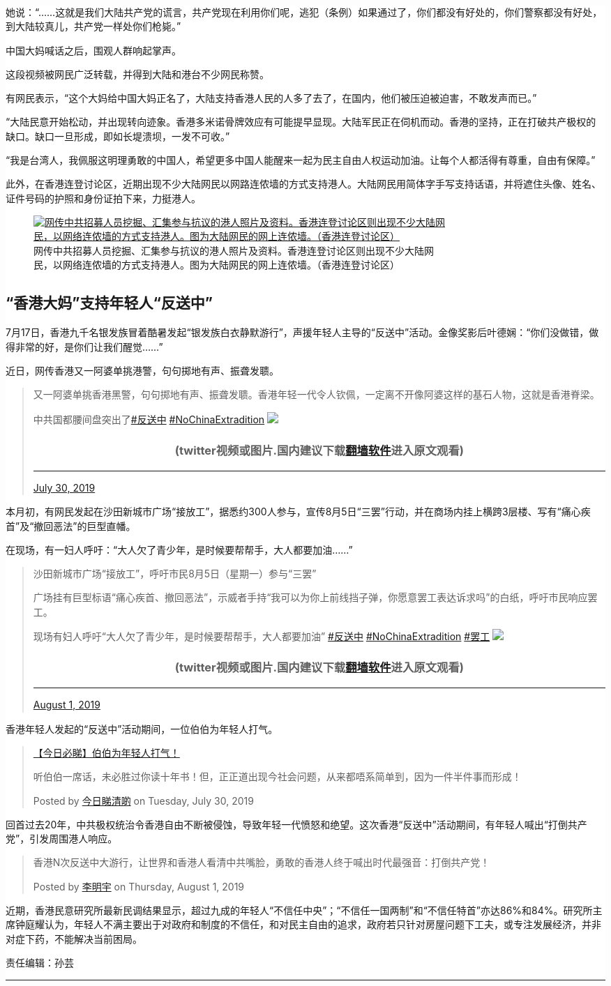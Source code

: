 <p>她说：“……这就是我们大陆共产党的谎言，共产党现在利用你们呢，逃犯（条例）如果通过了，你们都没有好处的，你们警察都没有好处，到大陆较真儿，共产党一样处你们枪毙。”</p>
<p>中国大妈喊话之后，围观人群响起掌声。</p>
<p><a style="border: none; overflow: hidden;" src="https://www.facebook.com/plugins/video.php?href=https%3A%2F%2Fwww.facebook.com%2Flimingyudepengyou%2Fvideos%2F158595525195875%2F&amp;show_text=1&amp;width=560" width="560" b="448" frameborder="0" scrolling="no" allowfullscreen="allowfullscreen"></a></p>
<p>这段视频被网民广泛转载，并得到大陆和港台不少网民称赞。</p>
<p>有网民表示，“这个大妈给中国大妈正名了，大陆支持香港人民的人多了去了，在国内，他们被压迫被迫害，不敢发声而已。”</p>
<p>“大陆民意开始松动，并出现转向迹象。香港多米诺骨牌效应有可能提早显现。大陆军民正在伺机而动。香港的坚持，正在打破共产极权的缺口。缺口一旦形成，即如长堤溃坝，一发不可收。”</p>
<p>“我是台湾人，我佩服这明理勇敢的中国人，希望更多中国人能醒来一起为民主自由人权运动加油。让每个人都活得有尊重，自由有保障。”</p>
<p>此外，在香港连登讨论区，近期出现不少大陆网民以网路连侬墙的方式支持港人。大陆网民用简体字手写支持话语，并将遮住头像、姓名、证件号码的护照和身份证拍下来，力挺港人。</p>
<figure id="attachment_11439450" style="width: 599px" class="wp-caption aligncenter"><a href="http://i.epochtimes.com/assets/uploads/2019/08/90e77a6b0f240f8e4caf9600878f0e82.jpg"><img class="size-full wp-image-11439450" src="http://i.epochtimes.com/assets/uploads/2019/08/90e77a6b0f240f8e4caf9600878f0e82.jpg" alt="网传中共招募人员挖掘、汇集参与抗议的港人照片及资料。香港连登讨论区则出现不少大陆网民，以网络连侬墙的方式支持港人。图为大陆网民的网上连侬墙。（香港连登讨论区）" width="599" b="576" /></a><figcaption class="wp-caption-text">网传中共招募人员挖掘、汇集参与抗议的港人照片及资料。香港连登讨论区则出现不少大陆网民，以网络连侬墙的方式支持港人。图为大陆网民的网上连侬墙。（香港连登讨论区）</figcaption></figure>
<h2>“香港大妈”支持年轻人“反送中”</h2>
<p>7月17日，香港九千名银发族冒着酷暑发起“银发族白衣静默游行”，声援年轻人主导的“反送中”活动。金像奖影后叶德娴：“你们没做错，做得非常的好，是你们让我们醒觉……”</p>
<p>近日，网传香港又一阿婆单挑港警，句句掷地有声、振聋发聩。</p>
<blockquote class="twitter-tweet" data-width="550">
<p lang="zh" dir="ltr">又一阿婆单挑香港黑警，句句掷地有声、振聋发聩。香港年轻一代令人钦佩，一定离不开像阿婆这样的基石人物，这就是香港脊梁。</p>
<p>中共国都腰间盘突出了<a href="https://twitter.com/hashtag/%E5%8F%8D%E9%80%81%E4%B8%AD?src=hash&amp;ref_src=twsrc%5Etfw">#反送中</a> <a href="https://twitter.com/hashtag/NoChinaExtradition?src=hash&amp;ref_src=twsrc%5Etfw">#NoChinaExtradition</a> <a href="https://t.co/6CSYjHIKf3"></a><img width="600" src="https://raw.githubusercontent.com/woywz155/www/master/t/ntdtv/twitter.jpg" ><h3 align=center>(twitter视频或图片.国内建议下载<a href="https://git.io/JesJV">翻墙软件</a>进入原文观看)</h3><hr><a href="6CSYjHIKf3</a></p>
<p>&mdash; 关尧 · Alston Kwan (@Alston_Kwan) <a href="https://twitter.com/Alston_Kwan/status/1156099844479442944?ref_src=twsrc%5Etfw">July 30, 2019</a></p></blockquote>
<p><a async src="https://platform.twitter.com/widgets.js" charset="utf-8"></a></p>
<p>本月初，有网民发起在沙田新城市广场“接放工”，据悉约300人参与，宣传8月5日“三罢”行动，并在商场内挂上横跨3层楼、写有“痛心疾首”及“撤回恶法”的巨型直幡。</p>
<p>在现场，有一妇人呼吁：“大人欠了青少年，是时候要帮帮手，大人都要加油……”</p>
<blockquote class="twitter-tweet" data-width="550">
<p lang="zh" dir="ltr">沙田新城市广场“接放工”，呼吁市民8月5日（星期一）参与“三罢”</p>
<p>广场挂有巨型标语“痛心疾首、撤回恶法”，示威者手持“我可以为你上前线挡子弹，你愿意罢工表达诉求吗”的白纸，呼吁市民响应罢工。</p>
<p>现场有妇人呼吁“大人欠了青少年，是时候要帮帮手，大人都要加油” <a href="https://twitter.com/hashtag/%E5%8F%8D%E9%80%81%E4%B8%AD?src=hash&amp;ref_src=twsrc%5Etfw">#反送中</a> <a href="https://twitter.com/hashtag/NoChinaExtradition?src=hash&amp;ref_src=twsrc%5Etfw">#NoChinaExtradition</a> <a href="https://twitter.com/hashtag/%E7%BD%A2%E5%B7%A5?src=hash&amp;ref_src=twsrc%5Etfw">#罢工</a> <a href="https://t.co/4acPnxR9zR"></a><img width="600" src="https://raw.githubusercontent.com/woywz155/www/master/t/ntdtv/twitter.jpg" ><h3 align=center>(twitter视频或图片.国内建议下载<a href="https://git.io/JesJV">翻墙软件</a>进入原文观看)</h3><hr><a href="4acPnxR9zR</a></p>
<p>&mdash; 关尧 · Alston Kwan (@Alston_Kwan) <a href="https://twitter.com/Alston_Kwan/status/1156971793791406080?ref_src=twsrc%5Etfw">August 1, 2019</a></p></blockquote>
<p><a async src="https://platform.twitter.com/widgets.js" charset="utf-8"></a></p>
<p>香港年轻人发起的“反送中”活动期间，一位伯伯为年轻人打气。</p>
<div id="fb-root"></div>
<p><a async="1" defer="1" crossorigin="anonymous" src="https://connect.facebook.net/en_US/sdk.js#xfbml=1&amp;version=v4.0"></a></p>
<div class="fb-video" data-href="https://www.facebook.com/TodayWCD/videos/481365176011590/?t=2" data-width="640">
<blockquote cite="https://www.facebook.com/TodayWCD/videos/481365176011590/" class="fb-xfbml-parse-ignore"><p><a href="https://www.facebook.com/TodayWCD/videos/481365176011590/">【今日必睇】伯伯为年轻人打气！</a></p>
<p>听伯伯一席话，未必胜过你读十年书！但，正正道出现今社会问题，从来都唔系简单到，因为一件半件事而形成！</p>
<p>Posted by <a href="https://www.facebook.com/TodayWCD/">今日睇清啲</a> on Tuesday, July 30, 2019</p></blockquote>
</div>
<p>回首过去20年，中共极权统治令香港自由不断被侵蚀，导致年轻一代愤怒和绝望。这次香港“反送中”活动期间，有年轻人喊出“打倒共产党”，引发周围港人响应。</p>
<div id="fb-root"></div>
<p><a async="1" defer="1" crossorigin="anonymous" src="https://connect.facebook.net/en_US/sdk.js#xfbml=1&amp;version=v4.0"></a></p>
<div class="fb-video" data-href="https://www.facebook.com/lijingdepengyou/videos/2331942300225325/?t=7" data-width="640">
<blockquote cite="https://www.facebook.com/lijingdepengyou/videos/2331942300225325/" class="fb-xfbml-parse-ignore"><p><a href="https://www.facebook.com/lijingdepengyou/videos/2331942300225325/"></a></p>
<p>香港N次反送中大游行，让世界和香港人看清中共嘴脸，勇敢的香港人终于喊出时代最强音：打倒共产党！</p>
<p>Posted by <a href="https://www.facebook.com/lijingdepengyou">李明宇</a> on Thursday, August 1, 2019</p></blockquote>
</div>
<p>近期，香港民意研究所最新民调结果显示，超过九成的年轻人“不信任中央”；“不信任一国两制”和“不信任特首”亦达86%和84%。研究所主席钟庭耀认为，年轻人不满主要出于对政府和制度的不信任，和对民主自由的追求，政府若只针对房屋问题下工夫，或专注发展经济，并非对症下药，不能解决当前困局。</p>
<p>责任编辑：孙芸</p>
<hr>
